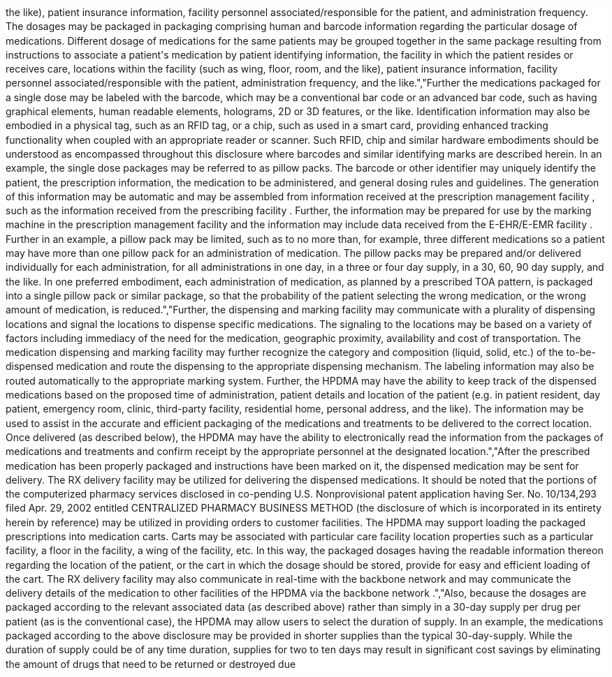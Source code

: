 the like), patient insurance information, facility personnel associated\/responsible for the patient, and administration frequency. The dosages may be packaged in packaging comprising human and barcode information regarding the particular dosage of medications. Different dosage of medications for the same patients may be grouped together in the same package resulting from instructions to associate a patient's medication by patient identifying information, the facility in which the patient resides or receives care, locations within the facility (such as wing, floor, room, and the like), patient insurance information, facility personnel associated\/responsible with the patient, administration frequency, and the like.","Further the medications packaged for a single dose may be labeled with the barcode, which may be a conventional bar code or an advanced bar code, such as having graphical elements, human readable elements, holograms, 2D or 3D features, or the like. Identification information may also be embodied in a physical tag, such as an RFID tag, or a chip, such as used in a smart card, providing enhanced tracking functionality when coupled with an appropriate reader or scanner. Such RFID, chip and similar hardware embodiments should be understood as encompassed throughout this disclosure where barcodes and similar identifying marks are described herein. In an example, the single dose packages may be referred to as pillow packs. The barcode or other identifier may uniquely identify the patient, the prescription information, the medication to be administered, and general dosing rules and guidelines. The generation of this information may be automatic and may be assembled from information received at the prescription management facility , such as the information received from the prescribing facility . Further, the information may be prepared for use by the marking machine in the prescription management facility  and the information may include data received from the E-EHR\/E-EMR facility . Further in an example, a pillow pack may be limited, such as to no more than, for example, three different medications so a patient may have more than one pillow pack for an administration of medication. The pillow packs may be prepared and\/or delivered individually for each administration, for all administrations in one day, in a three or four day supply, in a 30, 60, 90 day supply, and the like. In one preferred embodiment, each administration of medication, as planned by a prescribed TOA pattern, is packaged into a single pillow pack or similar package, so that the probability of the patient selecting the wrong medication, or the wrong amount of medication, is reduced.","Further, the dispensing and marking facility  may communicate with a plurality of dispensing locations and signal the locations to dispense specific medications. The signaling to the locations may be based on a variety of factors including immediacy of the need for the medication, geographic proximity, availability and cost of transportation. The medication dispensing and marking facility  may further recognize the category and composition (liquid, solid, etc.) of the to-be-dispensed medication and route the dispensing to the appropriate dispensing mechanism. The labeling information may also be routed automatically to the appropriate marking system. Further, the HPDMA  may have the ability to keep track of the dispensed medications based on the proposed time of administration, patient details and location of the patient (e.g. in patient resident, day patient, emergency room, clinic, third-party facility, residential home, personal address, and the like). The information may be used to assist in the accurate and efficient packaging of the medications and treatments to be delivered to the correct location. Once delivered (as described below), the HPDMA  may have the ability to electronically read the information from the packages of medications and treatments and confirm receipt by the appropriate personnel at the designated location.","After the prescribed medication has been properly packaged and instructions have been marked on it, the dispensed medication may be sent for delivery. The RX delivery facility  may be utilized for delivering the dispensed medications. It should be noted that the portions of the computerized pharmacy services disclosed in co-pending U.S. Nonprovisional patent application having Ser. No. 10\/134,293 filed Apr. 29, 2002 entitled CENTRALIZED PHARMACY BUSINESS METHOD (the disclosure of which is incorporated in its entirety herein by reference) may be utilized in providing orders to customer facilities. The HPDMA  may support loading the packaged prescriptions into medication carts. Carts may be associated with particular care facility location properties such as a particular facility, a floor in the facility, a wing of the facility, etc. In this way, the packaged dosages having the readable information thereon regarding the location of the patient, or the cart in which the dosage should be stored, provide for easy and efficient loading of the cart. The RX delivery facility  may also communicate in real-time with the backbone network  and may communicate the delivery details of the medication to other facilities of the HPDMA  via the backbone network .","Also, because the dosages are packaged according to the relevant associated data (as described above) rather than simply in a 30-day supply per drug per patient (as is the conventional case), the HPDMA  may allow users to select the duration of supply. In an example, the medications packaged according to the above disclosure may be provided in shorter supplies than the typical 30-day-supply. While the duration of supply could be of any time duration, supplies for two to ten days may result in significant cost savings by eliminating the amount of drugs that need to be returned or destroyed due